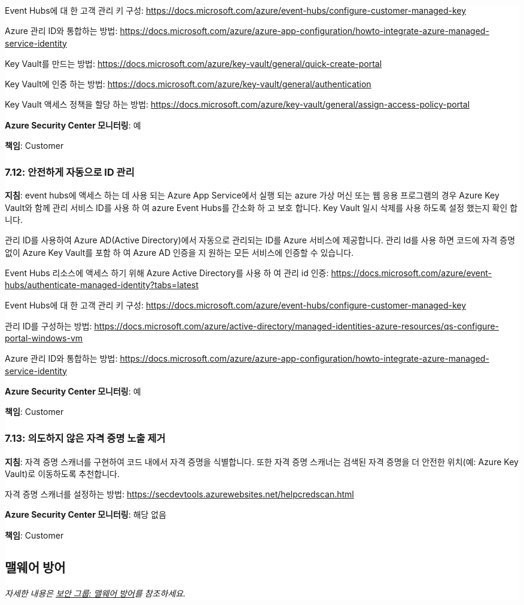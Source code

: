 Event Hubs에 대 한 고객 관리 키 구성: https://docs.microsoft.com/azure/event-hubs/configure-customer-managed-key 

Azure 관리 ID와 통합하는 방법: https://docs.microsoft.com/azure/azure-app-configuration/howto-integrate-azure-managed-service-identity

Key Vault를 만드는 방법: https://docs.microsoft.com/azure/key-vault/general/quick-create-portal

Key Vault에 인증 하는 방법: https://docs.microsoft.com/azure/key-vault/general/authentication

Key Vault 액세스 정책을 할당 하는 방법: https://docs.microsoft.com/azure/key-vault/general/assign-access-policy-portal

**Azure Security Center 모니터링**: 예

**책임**: Customer

### <a name="712-manage-identities-securely-and-automatically"></a>7.12: 안전하게 자동으로 ID 관리

**지침**: event hubs에 액세스 하는 데 사용 되는 Azure App Service에서 실행 되는 azure 가상 머신 또는 웹 응용 프로그램의 경우 Azure Key Vault와 함께 관리 서비스 ID를 사용 하 여 azure Event Hubs를 간소화 하 고 보호 합니다. Key Vault 일시 삭제를 사용 하도록 설정 했는지 확인 합니다.

관리 ID를 사용하여 Azure AD(Active Directory)에서 자동으로 관리되는 ID를 Azure 서비스에 제공합니다. 관리 Id를 사용 하면 코드에 자격 증명 없이 Azure Key Vault를 포함 하 여 Azure AD 인증을 지 원하는 모든 서비스에 인증할 수 있습니다.

Event Hubs 리소스에 액세스 하기 위해 Azure Active Directory를 사용 하 여 관리 id 인증: https://docs.microsoft.com/azure/event-hubs/authenticate-managed-identity?tabs=latest 

Event Hubs에 대 한 고객 관리 키 구성: https://docs.microsoft.com/azure/event-hubs/configure-customer-managed-key 

관리 ID를 구성하는 방법: https://docs.microsoft.com/azure/active-directory/managed-identities-azure-resources/qs-configure-portal-windows-vm

Azure 관리 ID와 통합하는 방법: https://docs.microsoft.com/azure/azure-app-configuration/howto-integrate-azure-managed-service-identity

**Azure Security Center 모니터링**: 예

**책임**: Customer

### <a name="713-eliminate-unintended-credential-exposure"></a>7.13: 의도하지 않은 자격 증명 노출 제거

**지침**: 자격 증명 스캐너를 구현하여 코드 내에서 자격 증명을 식별합니다. 또한 자격 증명 스캐너는 검색된 자격 증명을 더 안전한 위치(예: Azure Key Vault)로 이동하도록 추천합니다.

자격 증명 스캐너를 설정하는 방법: https://secdevtools.azurewebsites.net/helpcredscan.html

**Azure Security Center 모니터링**: 해당 없음

**책임**: Customer

## <a name="malware-defense"></a>맬웨어 방어

*자세한 내용은 [보안 그룹: 맬웨어 방어](../security/benchmarks/security-control-malware-defense.md)를 참조하세요.*

